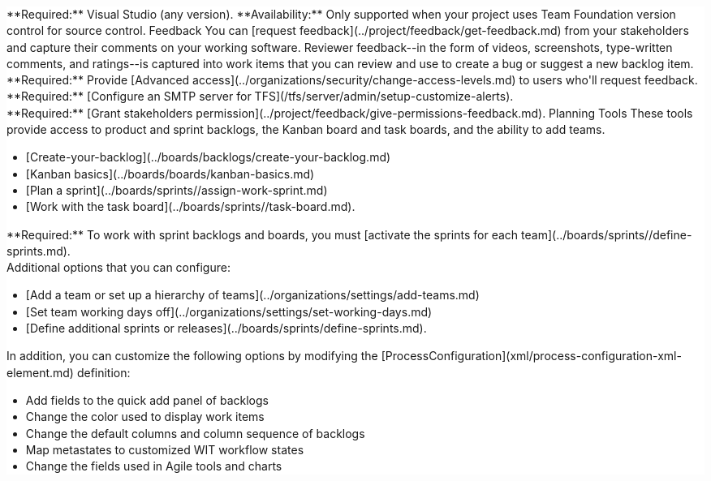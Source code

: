 <td>
**Required:** Visual Studio (any version).
**Availability:** Only supported when your project uses Team Foundation version control for source control.
</td>
</tr>
<tr>
<td>
Feedback
</td>
<td>
You can [request feedback](../project/feedback/get-feedback.md) from your stakeholders and capture their comments on your working software. Reviewer feedback--in the form of videos, screenshots, type-written comments, and ratings--is captured into work items that you can review and use to create a bug or suggest a new backlog item. 
</td>
<td>
**Required:** Provide [Advanced access](../organizations/security/change-access-levels.md) to users who'll request feedback.<br/>
**Required:** [Configure an SMTP server for TFS](/tfs/server/admin/setup-customize-alerts). <br/>
**Required:** [Grant stakeholders permission](../project/feedback/give-permissions-feedback.md).

</td>
</tr>
<tr>
<td>
Planning Tools
</td>
<td>
These tools provide access to product and sprint backlogs, the Kanban board and task boards, and the ability to add teams.  
<ul>
<li>[Create-your-backlog](../boards/backlogs/create-your-backlog.md) </li>
<li>[Kanban basics](../boards/boards/kanban-basics.md) </li>
<li>[Plan a sprint](../boards/sprints//assign-work-sprint.md)</li>
<li>[Work with the task board](../boards/sprints//task-board.md).</li>
</ul> </td>
<td>
**Required:** To work with sprint backlogs and boards, you must [activate the sprints for each team](../boards/sprints//define-sprints.md). <br/>
Additional options that you can configure:<br/>
<ul>
<li>[Add a team or set up a hierarchy of teams](../organizations/settings/add-teams.md) </li>
<li>[Set team working days off](../organizations/settings/set-working-days.md)</li>
<li>[Define additional sprints or releases](../boards/sprints/define-sprints.md).</li>
</ul> 
In addition, you can customize the following options by modifying the [ProcessConfiguration](xml/process-configuration-xml-element.md) definition:<br/>
<ul>
<li>Add fields to the quick add panel of backlogs</li>
<li>Change the color used to display work items</li>
<li>Change the default columns and column sequence of backlogs</li>
<li>Map metastates to customized WIT workflow states</li>
<li>Change the fields used in Agile tools and charts </li>
</ul> 
 
